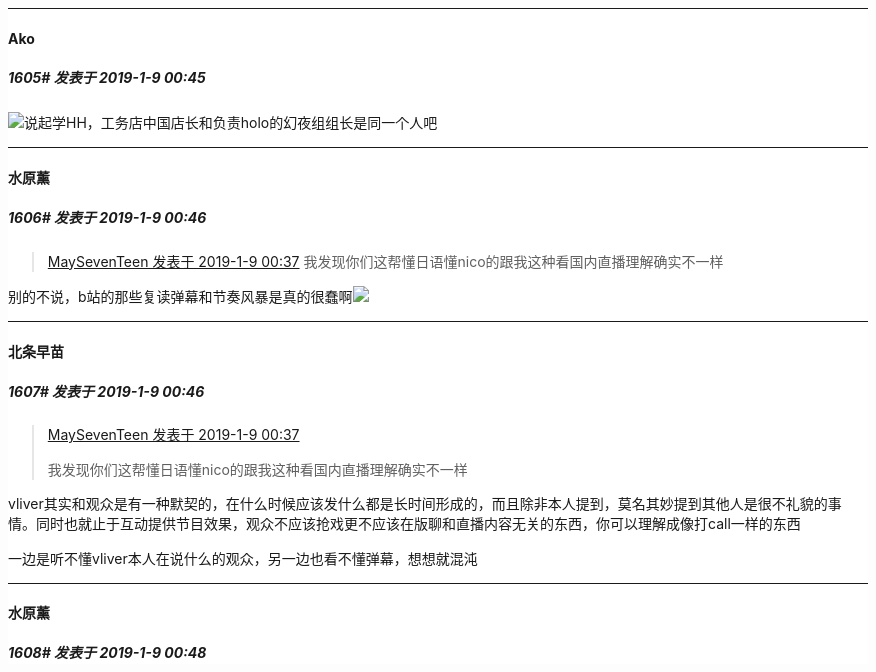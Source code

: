 




-----

####  Ako  
##### 1605#       发表于 2019-1-9 00:45



<img src="https://static.saraba1st.com/image/smiley/face2017/068.png" referrerpolicy="no-referrer">说起学HH，工务店中国店长和负责holo的幻夜组组长是同一个人吧







-----

####  水原薰  
##### 1606#       发表于 2019-1-9 00:46



<blockquote><a href="httphttps://bbs.saraba1st.com/2b/forum.php?mod=redirect&amp;goto=findpost&amp;pid=42207805&amp;ptid=1801966" target="_blank">MaySevenTeen 发表于 2019-1-9 00:37</a>
我发现你们这帮懂日语懂nico的跟我这种看国内直播理解确实不一样</blockquote>
别的不说，b站的那些复读弹幕和节奏风暴是真的很蠢啊<img src="https://static.saraba1st.com/image/smiley/face2017/001.png" referrerpolicy="no-referrer">







-----

####  北条早苗  
##### 1607#       发表于 2019-1-9 00:46



<blockquote><a href="httphttps://bbs.saraba1st.com/2b/forum.php?mod=redirect&amp;goto=findpost&amp;pid=42207805&amp;ptid=1801966" target="_blank">MaySevenTeen 发表于 2019-1-9 00:37</a>

我发现你们这帮懂日语懂nico的跟我这种看国内直播理解确实不一样</blockquote>
vliver其实和观众是有一种默契的，在什么时候应该发什么都是长时间形成的，而且除非本人提到，莫名其妙提到其他人是很不礼貌的事情。同时也就止于互动提供节目效果，观众不应该抢戏更不应该在版聊和直播内容无关的东西，你可以理解成像打call一样的东西

一边是听不懂vliver本人在说什么的观众，另一边也看不懂弹幕，想想就混沌







-----

####  水原薰  
##### 1608#       发表于 2019-1-9 00:48
